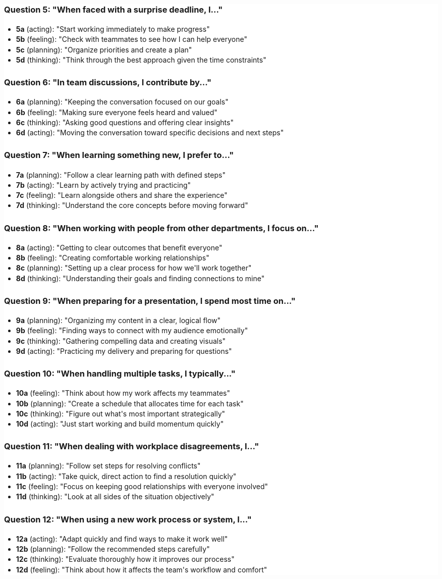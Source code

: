 ### Question 5: "When faced with a surprise deadline, I..."
- **5a** (acting): "Start working immediately to make progress"
- **5b** (feeling): "Check with teammates to see how I can help everyone"
- **5c** (planning): "Organize priorities and create a plan"
- **5d** (thinking): "Think through the best approach given the time constraints"

### Question 6: "In team discussions, I contribute by..."
- **6a** (planning): "Keeping the conversation focused on our goals"
- **6b** (feeling): "Making sure everyone feels heard and valued"
- **6c** (thinking): "Asking good questions and offering clear insights"
- **6d** (acting): "Moving the conversation toward specific decisions and next steps"

### Question 7: "When learning something new, I prefer to..."
- **7a** (planning): "Follow a clear learning path with defined steps"
- **7b** (acting): "Learn by actively trying and practicing"
- **7c** (feeling): "Learn alongside others and share the experience"
- **7d** (thinking): "Understand the core concepts before moving forward"

### Question 8: "When working with people from other departments, I focus on..."
- **8a** (acting): "Getting to clear outcomes that benefit everyone"
- **8b** (feeling): "Creating comfortable working relationships"
- **8c** (planning): "Setting up a clear process for how we'll work together"
- **8d** (thinking): "Understanding their goals and finding connections to mine"

### Question 9: "When preparing for a presentation, I spend most time on..."
- **9a** (planning): "Organizing my content in a clear, logical flow"
- **9b** (feeling): "Finding ways to connect with my audience emotionally"
- **9c** (thinking): "Gathering compelling data and creating visuals"
- **9d** (acting): "Practicing my delivery and preparing for questions"

### Question 10: "When handling multiple tasks, I typically..."
- **10a** (feeling): "Think about how my work affects my teammates"
- **10b** (planning): "Create a schedule that allocates time for each task"
- **10c** (thinking): "Figure out what's most important strategically"
- **10d** (acting): "Just start working and build momentum quickly"

### Question 11: "When dealing with workplace disagreements, I..."
- **11a** (planning): "Follow set steps for resolving conflicts"
- **11b** (acting): "Take quick, direct action to find a resolution quickly"
- **11c** (feeling): "Focus on keeping good relationships with everyone involved"
- **11d** (thinking): "Look at all sides of the situation objectively"

### Question 12: "When using a new work process or system, I..."
- **12a** (acting): "Adapt quickly and find ways to make it work well"
- **12b** (planning): "Follow the recommended steps carefully"
- **12c** (thinking): "Evaluate thoroughly how it improves our process"
- **12d** (feeling): "Think about how it affects the team's workflow and comfort"
